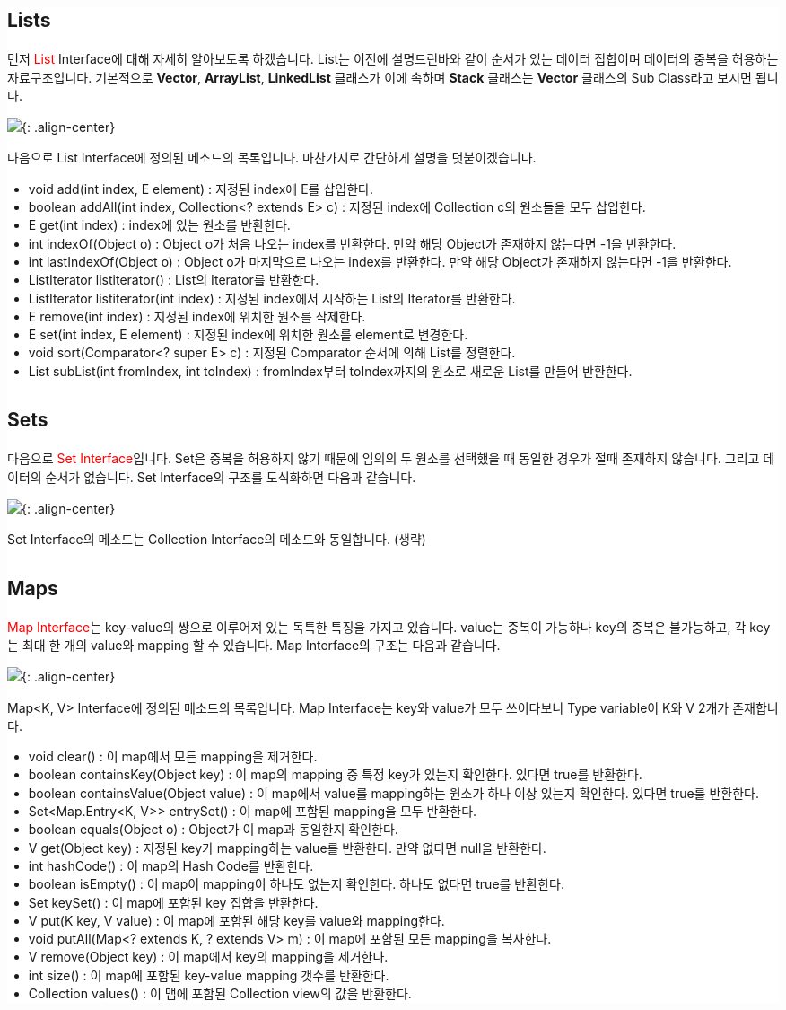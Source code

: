 ## Lists

먼저 <span style="color:red">List</span> Interface에 대해 자세히 알아보도록 하겠습니다. List는 이전에 설명드린바와 같이 순서가 있는 데이터 집합이며 데이터의 중복을 허용하는 자료구조입니다. 기본적으로 **Vector**, **ArrayList**, **LinkedList** 클래스가 이에 속하며 **Stack** 클래스는 **Vector** 클래스의 Sub Class라고 보시면 됩니다.

![](https://github.com/JoonsuRyu/images/blob/master/Java/011/02.png?raw=true){: .align-center}

다음으로 List<E> Interface에 정의된 메소드의 목록입니다. 마찬가지로 간단하게 설명을 덧붙이겠습니다.

- void add(int index, E element) : 지정된 index에 E를 삽입한다.
- boolean addAll(int index, Collection<? extends E> c) : 지정된 index에 Collection c의 원소들을 모두 삽입한다.
- E get(int index) : index에 있는 원소를 반환한다.
- int indexOf(Object o) : Object o가 처음 나오는 index를 반환한다. 만약 해당 Object가 존재하지 않는다면 -1을 반환한다.
- int lastIndexOf(Object o) : Object o가 마지막으로 나오는 index를 반환한다. 만약 해당 Object가 존재하지 않는다면 -1을 반환한다.
- ListIterator<E> listiterator() : List의 Iterator를 반환한다.
- ListIterator<E> listiterator(int index) : 지정된 index에서 시작하는 List의 Iterator를 반환한다.
- E remove(int index) : 지정된 index에 위치한 원소를 삭제한다.
- E set(int index, E element) : 지정된 index에 위치한 원소를 element로 변경한다.
- void sort(Comparator<? super E> c) : 지정된 Comparator 순서에 의해 List를 정렬한다.
- List<E> subList(int fromIndex, int toIndex) : fromIndex부터 toIndex까지의 원소로 새로운 List를 만들어 반환한다.

## Sets

다음으로 <span style="color:red">Set Interface</span>입니다. Set은 중복을 허용하지 않기 때문에 임의의 두 원소를 선택했을 때 동일한 경우가 절때 존재하지 않습니다. 그리고 데이터의 순서가 없습니다. Set Interface의 구조를 도식화하면 다음과 같습니다.

![](https://github.com/JoonsuRyu/images/blob/master/Java/011/03.png?raw=true){: .align-center}

Set<E> Interface의 메소드는 Collection<E> Interface의 메소드와 동일합니다. (생략)

## Maps

<span style="color:red">Map Interface</span>는 key-value의 쌍으로 이루어져 있는 독특한 특징을 가지고 있습니다. value는 중복이 가능하나 key의 중복은 불가능하고, 각 key는 최대 한 개의 value와 mapping 할 수 있습니다. Map Interface의 구조는 다음과 같습니다.

![](https://github.com/JoonsuRyu/images/blob/master/Java/011/04.png?raw=true){: .align-center}

Map<K, V> Interface에 정의된 메소드의 목록입니다. Map Interface는 key와 value가 모두 쓰이다보니 Type variable이 K와 V 2개가 존재합니다.

- void clear() : 이 map에서 모든 mapping을 제거한다.
- boolean containsKey(Object key) : 이 map의 mapping 중 특정 key가 있는지 확인한다. 있다면 true를 반환한다.
- boolean containsValue(Object value) : 이 map에서 value를 mapping하는 원소가 하나 이상 있는지 확인한다. 있다면 true를 반환한다.
- Set<Map.Entry<K, V>> entrySet() : 이 map에 포함된 mapping을 모두 반환한다.
- boolean equals(Object o) : Object가 이 map과 동일한지 확인한다.
- V get(Object key) : 지정된 key가 mapping하는 value를 반환한다. 만약 없다면 null을 반환한다.
- int hashCode() : 이 map의 Hash Code를 반환한다.
- boolean isEmpty() : 이 map이 mapping이 하나도 없는지 확인한다. 하나도 없다면 true를 반환한다.
- Set<K> keySet() : 이 map에 포함된 key 집합을 반환한다.
- V put(K key, V value) : 이 map에 포함된 해당 key를 value와 mapping한다.
- void putAll(Map<? extends K, ? extends V> m) : 이 map에 포함된 모든 mapping을 복사한다.
- V remove(Object key) : 이 map에서 key의 mapping을 제거한다.
- int size() : 이 map에 포함된 key-value mapping 갯수를 반환한다.
- Collection<V> values() : 이 맵에 포함된 Collection view의 값을 반환한다.
